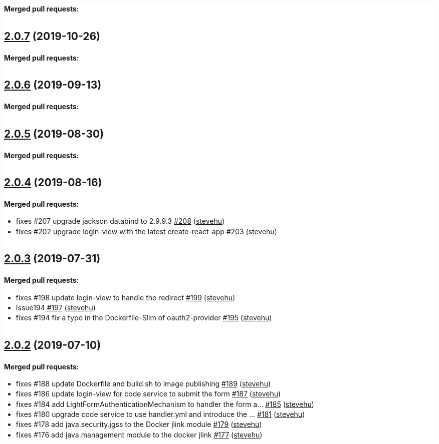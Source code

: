 
**Merged pull requests:**


## [2.0.7](https://github.com/networknt/light-oauth2/tree/2.0.7) (2019-10-26)


**Merged pull requests:**


## [2.0.6](https://github.com/networknt/light-oauth2/tree/2.0.6) (2019-09-13)


**Merged pull requests:**


## [2.0.5](https://github.com/networknt/light-oauth2/tree/2.0.5) (2019-08-30)


**Merged pull requests:**


## [2.0.4](https://github.com/networknt/light-oauth2/tree/2.0.4) (2019-08-16)


**Merged pull requests:**


- fixes \#207 upgrade jackson databind to 2.9.9.3 [\#208](https://github.com/networknt/light-oauth2/pull/208) ([stevehu](https://github.com/stevehu))
- fixes \#202 upgrade login-view with the latest create-react-app [\#203](https://github.com/networknt/light-oauth2/pull/203) ([stevehu](https://github.com/stevehu))
## [2.0.3](https://github.com/networknt/light-oauth2/tree/2.0.3) (2019-07-31)


**Merged pull requests:**


- fixes \#198 update login-view to handle the redirect [\#199](https://github.com/networknt/light-oauth2/pull/199) ([stevehu](https://github.com/stevehu))
- Issue194 [\#197](https://github.com/networknt/light-oauth2/pull/197) ([stevehu](https://github.com/stevehu))
- fixes \#194 fix a typo in the Dockerfile-Slim of oauth2-provider [\#195](https://github.com/networknt/light-oauth2/pull/195) ([stevehu](https://github.com/stevehu))
## [2.0.2](https://github.com/networknt/light-oauth2/tree/2.0.2) (2019-07-10)


**Merged pull requests:**


- fixes \#188 update Dockerfile and build.sh to image publishing [\#189](https://github.com/networknt/light-oauth2/pull/189) ([stevehu](https://github.com/stevehu))
- fixes \#186 update login-view for code service to submit the form [\#187](https://github.com/networknt/light-oauth2/pull/187) ([stevehu](https://github.com/stevehu))
- fixes \#184 add LightFormAuthenticationMechanism to handler the form a… [\#185](https://github.com/networknt/light-oauth2/pull/185) ([stevehu](https://github.com/stevehu))
- fixes \#180 upgrade code service to use handler.yml and introduce the … [\#181](https://github.com/networknt/light-oauth2/pull/181) ([stevehu](https://github.com/stevehu))
- fixes \#178 add java.security.jgss to the Docker jlink module [\#179](https://github.com/networknt/light-oauth2/pull/179) ([stevehu](https://github.com/stevehu))
- fixes \#176 add java.management module to the docker jlink [\#177](https://github.com/networknt/light-oauth2/pull/177) ([stevehu](https://github.com/stevehu))